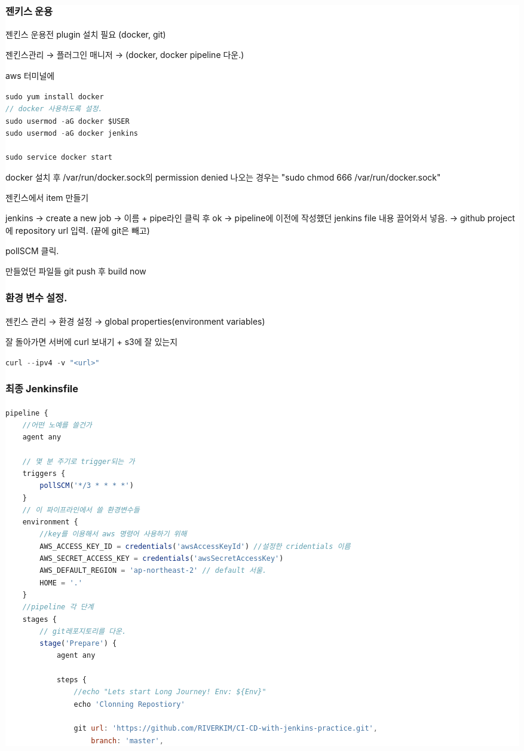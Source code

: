### 젠키스 운용

젠킨스 운용전 plugin 설치 필요 (docker, git)

젠킨스관리 → 플러그인 매니저 → (docker, docker pipeline 다운.)

aws 터미널에

```jsx
sudo yum install docker
// docker 사용하도록 설정.
sudo usermod -aG docker $USER
sudo usermod -aG docker jenkins

sudo service docker start
```

docker 설치 후 /var/run/docker.sock의 permission denied 나오는 경우는 "sudo chmod 666 /var/run/docker.sock"

젠킨스에서 item 만들기

jenkins → create a new job → 이름 + pipe라인 클릭 후 ok → pipeline에 이전에 작성했던 jenkins file 내용 끌어와서 넣음. → github project 에 repository url 입력. (끝에 git은 빼고)

pollSCM 클릭.

만들었던 파일들 git push 후 build now

### 환경 변수 설정.

젠킨스 관리 → 환경 설정 → global properties(environment variables)

잘 돌아가면 서버에 curl 보내기 + s3에 잘 있는지

```jsx
curl --ipv4 -v "<url>"
```

### 최종 Jenkinsfile

```jsx
pipeline {
    //어떤 노예를 쓸건가
    agent any

    // 몇 분 주기로 trigger되는 가
    triggers {
        pollSCM('*/3 * * * *')
    }
    // 이 파이프라인에서 쓸 환경변수들
    environment {
        //key를 이용해서 aws 명령어 사용하기 위해
        AWS_ACCESS_KEY_ID = credentials('awsAccessKeyId') //설정한 cridentials 이름
        AWS_SECRET_ACCESS_KEY = credentials('awsSecretAccessKey')
        AWS_DEFAULT_REGION = 'ap-northeast-2' // default 서울.
        HOME = '.'
    }
    //pipeline 각 단계
    stages {
        // git레포지토리를 다운.
        stage('Prepare') {
            agent any

            steps {
                //echo "Lets start Long Journey! Env: ${Env}"
                echo 'Clonning Repostiory'

                git url: 'https://github.com/RIVERKIM/CI-CD-with-jenkins-practice.git',
                    branch: 'master',
```